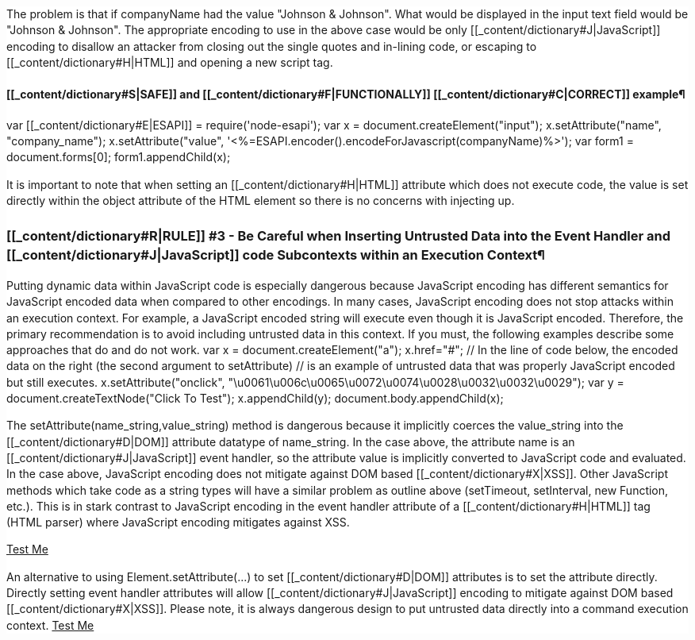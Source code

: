 The problem is that if companyName had the value "Johnson & Johnson". What would be displayed in the input text field would be "Johnson &amp; Johnson". The appropriate encoding to use in the above case would be only [[_content/dictionary#J|JavaScript]] encoding to disallow an attacker from closing out the single quotes and in-lining code, or escaping to [[_content/dictionary#H|HTML]] and opening a new script tag.
#### [[_content/dictionary#S|SAFE]] and [[_content/dictionary#F|FUNCTIONALLY]] [[_content/dictionary#C|CORRECT]] example¶
 var [[_content/dictionary#E|ESAPI]] = require('node-esapi');
 var x = document.createElement("input");
 x.setAttribute("name", "company_name");
 x.setAttribute("value", '<%=ESAPI.encoder().encodeForJavascript(companyName)%>');
 var form1 = document.forms[0];
 form1.appendChild(x);

It is important to note that when setting an [[_content/dictionary#H|HTML]] attribute which does not execute code, the value is set directly within the object attribute of the HTML element so there is no concerns with injecting up.
### [[_content/dictionary#R|RULE]] #3 - Be Careful when Inserting Untrusted Data into the Event Handler and [[_content/dictionary#J|JavaScript]] code Subcontexts within an Execution Context¶
Putting dynamic data within JavaScript code is especially dangerous because JavaScript encoding has different semantics for JavaScript encoded data when compared to other encodings. In many cases, JavaScript encoding does not stop attacks within an execution context. For example, a JavaScript encoded string will execute even though it is JavaScript encoded.
Therefore, the primary recommendation is to avoid including untrusted data in this context. If you must, the following examples describe some approaches that do and do not work.
var x = document.createElement("a");
x.href="#";
// In the line of code below, the encoded data on the right (the second argument to setAttribute)
// is an example of untrusted data that was properly JavaScript encoded but still executes.
x.setAttribute("onclick", "\u0061\u006c\u0065\u0072\u0074\u0028\u0032\u0032\u0029");
var y = document.createTextNode("Click To Test");
x.appendChild(y);
document.body.appendChild(x);

The setAttribute(name_string,value_string) method is dangerous because it implicitly coerces the value_string into the [[_content/dictionary#D|DOM]] attribute datatype of name_string.
In the case above, the attribute name is an [[_content/dictionary#J|JavaScript]] event handler, so the attribute value is implicitly converted to JavaScript code and evaluated. In the case above, JavaScript encoding does not mitigate against DOM based [[_content/dictionary#X|XSS]].
Other JavaScript methods which take code as a string types will have a similar problem as outline above (setTimeout, setInterval, new Function, etc.). This is in stark contrast to JavaScript encoding in the event handler attribute of a [[_content/dictionary#H|HTML]] tag (HTML parser) where JavaScript encoding mitigates against XSS.

<a id="bb" href="#" onclick="\u0061\u006c\u0065\u0072\u0074\u0028\u0031\u0029"> Test Me</a>

An alternative to using Element.setAttribute(...) to set [[_content/dictionary#D|DOM]] attributes is to set the attribute directly. Directly setting event handler attributes will allow [[_content/dictionary#J|JavaScript]] encoding to mitigate against DOM based [[_content/dictionary#X|XSS]]. Please note, it is always dangerous design to put untrusted data directly into a command execution context.
<a id="bb" href="#"> Test Me</a>
